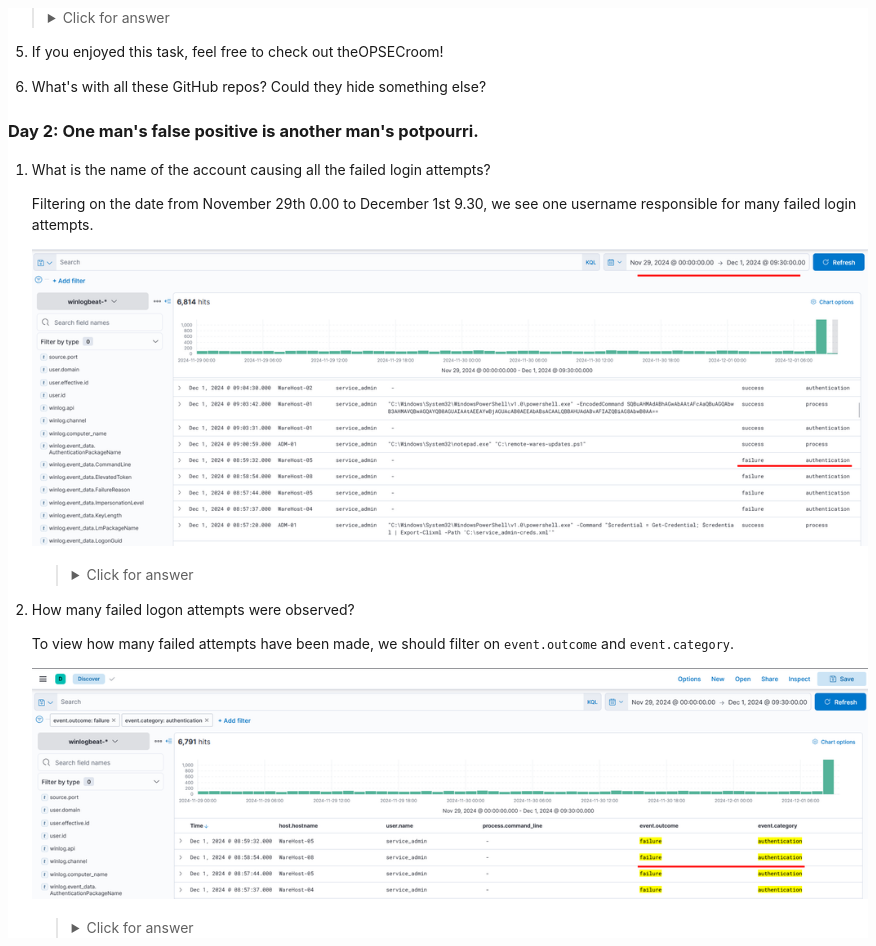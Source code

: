    ><details><summary>Click for answer</summary></details>

5. If you enjoyed this task, feel free to check out theOPSECroom!

6. What's with all these GitHub repos? Could they hide something else?

### Day 2:  One man's false positive is another man's potpourri.

1. What is the name of the account causing all the failed login attempts?

   Filtering on the date from November 29th 0.00 to December 1st 9.30, we see one username responsible for many failed login attempts.

   ![Failed Attempts](Pictures/Advent_of_Cyber_2024_Day_2_Failed_Attempts.png)

   ><details><summary>Click for answer</summary></details>

2. How many failed logon attempts were observed?

   To view how many failed attempts have been made, we should filter on `event.outcome` and `event.category`.

   ![Number](Pictures/Advent_of_Cyber_2024_Day_2_Number.png)

   ><details><summary>Click for answer</summary></details>
